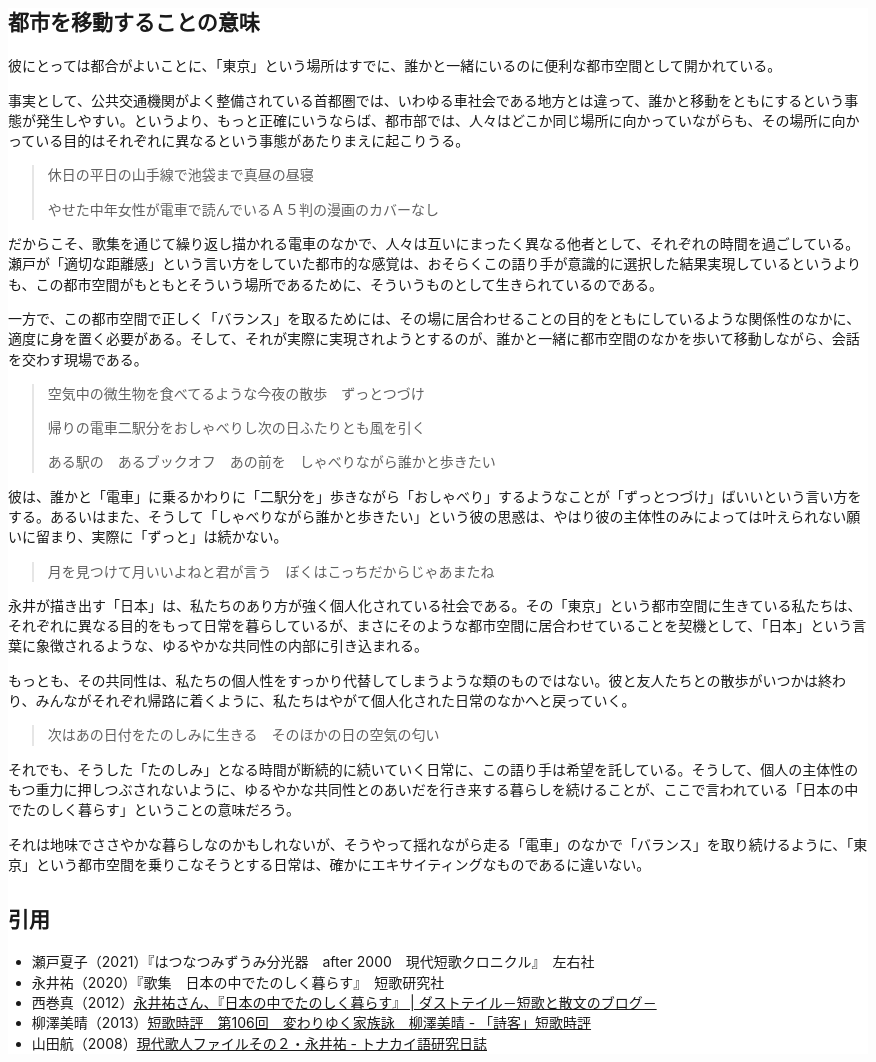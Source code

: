 ## 都市を移動することの意味

彼にとっては都合がよいことに、「東京」という場所はすでに、誰かと一緒にいるのに便利な都市空間として開かれている。

事実として、公共交通機関がよく整備されている首都圏では、いわゆる車社会である地方とは違って、誰かと移動をともにするという事態が発生しやすい。というより、もっと正確にいうならば、都市部では、人々はどこか同じ場所に向かっていながらも、その場所に向かっている目的はそれぞれに異なるという事態があたりまえに起こりうる。

> 休日の平日の山手線で池袋まで真昼の昼寝
>
> やせた中年女性が電車で読んでいるＡ５判の漫画のカバーなし

だからこそ、歌集を通じて繰り返し描かれる電車のなかで、人々は互いにまったく異なる他者として、それぞれの時間を過ごしている。瀬戸が「適切な距離感」という言い方をしていた都市的な感覚は、おそらくこの語り手が意識的に選択した結果実現しているというよりも、この都市空間がもともとそういう場所であるために、そういうものとして生きられているのである。

一方で、この都市空間で正しく「バランス」を取るためには、その場に居合わせることの目的をともにしているような関係性のなかに、適度に身を置く必要がある。そして、それが実際に実現されようとするのが、誰かと一緒に都市空間のなかを歩いて移動しながら、会話を交わす現場である。

> 空気中の微生物を食べてるような今夜の散歩　ずっとつづけ
>
> 帰りの電車二駅分をおしゃべりし次の日ふたりとも風を引く
>
> ある駅の　あるブックオフ　あの前を　しゃべりながら誰かと歩きたい

彼は、誰かと「電車」に乗るかわりに「二駅分を」歩きながら「おしゃべり」するようなことが「ずっとつづけ」ばいいという言い方をする。あるいはまた、そうして「しゃべりながら誰かと歩きたい」という彼の思惑は、やはり彼の主体性のみによっては叶えられない願いに留まり、実際に「ずっと」は続かない。

> 月を見つけて月いいよねと君が言う　ぼくはこっちだからじゃあまたね

永井が描き出す「日本」は、私たちのあり方が強く個人化されている社会である。その「東京」という都市空間に生きている私たちは、それぞれに異なる目的をもって日常を暮らしているが、まさにそのような都市空間に居合わせていることを契機として、「日本」という言葉に象徴されるような、ゆるやかな共同性の内部に引き込まれる。

もっとも、その共同性は、私たちの個人性をすっかり代替してしまうような類のものではない。彼と友人たちとの散歩がいつかは終わり、みんながそれぞれ帰路に着くように、私たちはやがて個人化された日常のなかへと戻っていく。

> 次はあの日付をたのしみに生きる　そのほかの日の空気の匂い

それでも、そうした「たのしみ」となる時間が断続的に続いていく日常に、この語り手は希望を託している。そうして、個人の主体性のもつ重力に押しつぶされないように、ゆるやかな共同性とのあいだを行き来する暮らしを続けることが、ここで言われている「日本の中でたのしく暮らす」ということの意味だろう。

それは地味でささやかな暮らしなのかもしれないが、そうやって揺れながら走る「電車」のなかで「バランス」を取り続けるように、「東京」という都市空間を乗りこなそうとする日常は、確かにエキサイティングなものであるに違いない。

## 引用

- 瀬戸夏子（2021）『はつなつみずうみ分光器　after 2000　現代短歌クロニクル』　左右社
- 永井祐（2020）『歌集　日本の中でたのしく暮らす』　短歌研究社
- 西巻真（2012）[永井祐さん、『日本の中でたのしく暮らす』 | ダストテイル－短歌と散文のブログ－](http://cocoatalk.blog94.fc2.com/blog-entry-685.html)
- 柳澤美晴（2013）[短歌時評　第106回　変わりゆく家族詠　柳澤美晴 - 「詩客」短歌時評](https://blog.goo.ne.jp/sikyakutammka/e/86b0127eaa48082e0ea03b1124e09b50)
- 山田航（2008）[現代歌人ファイルその２・永井祐 - トナカイ語研究日誌](https://bokutachi.hatenadiary.jp/entry/20080915/1221448900)
